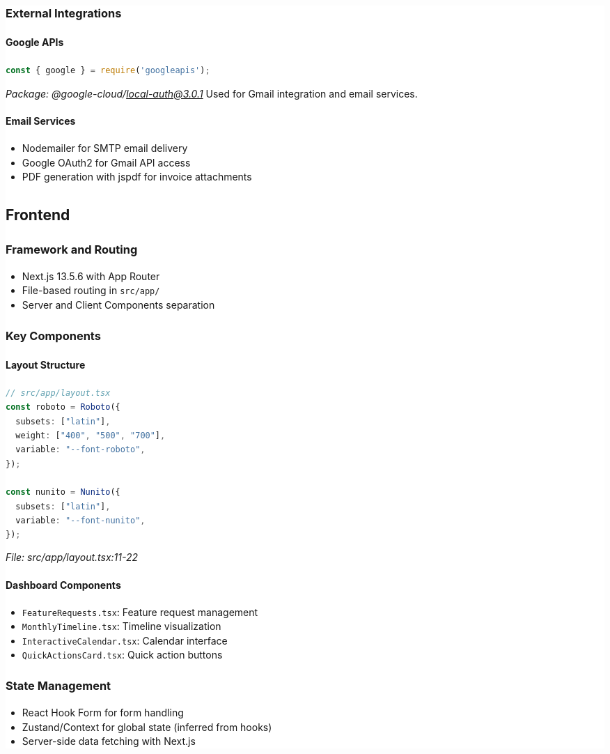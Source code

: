 ### External Integrations

#### Google APIs
```javascript
const { google } = require('googleapis');
```
*Package: @google-cloud/local-auth@3.0.1*
Used for Gmail integration and email services.

#### Email Services
- Nodemailer for SMTP email delivery
- Google OAuth2 for Gmail API access
- PDF generation with jspdf for invoice attachments

## Frontend

### Framework and Routing
- Next.js 13.5.6 with App Router
- File-based routing in `src/app/`
- Server and Client Components separation

### Key Components

#### Layout Structure
```typescript
// src/app/layout.tsx
const roboto = Roboto({
  subsets: ["latin"],
  weight: ["400", "500", "700"],
  variable: "--font-roboto",
});

const nunito = Nunito({
  subsets: ["latin"],
  variable: "--font-nunito",
});
```
*File: src/app/layout.tsx:11-22*

#### Dashboard Components
- `FeatureRequests.tsx`: Feature request management
- `MonthlyTimeline.tsx`: Timeline visualization
- `InteractiveCalendar.tsx`: Calendar interface
- `QuickActionsCard.tsx`: Quick action buttons

### State Management
- React Hook Form for form handling
- Zustand/Context for global state (inferred from hooks)
- Server-side data fetching with Next.js
